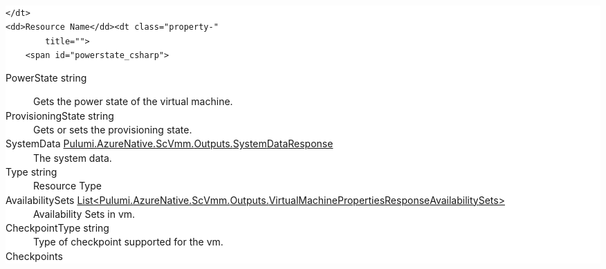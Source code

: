     </dt>
    <dd>Resource Name</dd><dt class="property-"
            title="">
        <span id="powerstate_csharp">
<a data-swiftype-name="resource-property" data-swiftype-type="text" href="#powerstate_csharp" style="color: inherit; text-decoration: inherit;">Power<wbr>State</a>
</span>
        <span class="property-indicator"></span>
        <span class="property-type">string</span>
    </dt>
    <dd>Gets the power state of the virtual machine.</dd><dt class="property-"
            title="">
        <span id="provisioningstate_csharp">
<a data-swiftype-name="resource-property" data-swiftype-type="text" href="#provisioningstate_csharp" style="color: inherit; text-decoration: inherit;">Provisioning<wbr>State</a>
</span>
        <span class="property-indicator"></span>
        <span class="property-type">string</span>
    </dt>
    <dd>Gets or sets the provisioning state.</dd><dt class="property-"
            title="">
        <span id="systemdata_csharp">
<a data-swiftype-name="resource-property" data-swiftype-type="text" href="#systemdata_csharp" style="color: inherit; text-decoration: inherit;">System<wbr>Data</a>
</span>
        <span class="property-indicator"></span>
        <span class="property-type"><a href="#systemdataresponse">Pulumi.<wbr>Azure<wbr>Native.<wbr>Sc<wbr>Vmm.<wbr>Outputs.<wbr>System<wbr>Data<wbr>Response</a></span>
    </dt>
    <dd>The system data.</dd><dt class="property-"
            title="">
        <span id="type_csharp">
<a data-swiftype-name="resource-property" data-swiftype-type="text" href="#type_csharp" style="color: inherit; text-decoration: inherit;">Type</a>
</span>
        <span class="property-indicator"></span>
        <span class="property-type">string</span>
    </dt>
    <dd>Resource Type</dd><dt class="property-"
            title="">
        <span id="availabilitysets_csharp">
<a data-swiftype-name="resource-property" data-swiftype-type="text" href="#availabilitysets_csharp" style="color: inherit; text-decoration: inherit;">Availability<wbr>Sets</a>
</span>
        <span class="property-indicator"></span>
        <span class="property-type"><a href="#virtualmachinepropertiesresponseavailabilitysets">List&lt;Pulumi.<wbr>Azure<wbr>Native.<wbr>Sc<wbr>Vmm.<wbr>Outputs.<wbr>Virtual<wbr>Machine<wbr>Properties<wbr>Response<wbr>Availability<wbr>Sets&gt;</a></span>
    </dt>
    <dd>Availability Sets in vm.</dd><dt class="property-"
            title="">
        <span id="checkpointtype_csharp">
<a data-swiftype-name="resource-property" data-swiftype-type="text" href="#checkpointtype_csharp" style="color: inherit; text-decoration: inherit;">Checkpoint<wbr>Type</a>
</span>
        <span class="property-indicator"></span>
        <span class="property-type">string</span>
    </dt>
    <dd>Type of checkpoint supported for the vm.</dd><dt class="property-"
            title="">
        <span id="checkpoints_csharp">
<a data-swiftype-name="resource-property" data-swiftype-type="text" href="#checkpoints_csharp" style="color: inherit; text-decoration: inherit;">Checkpoints</a>
</span>